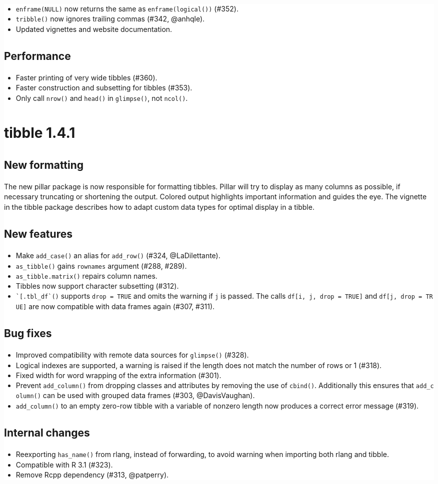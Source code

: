 - `enframe(NULL)` now returns the same as `enframe(logical())` (#352).
- `tribble()` now ignores trailing commas (#342, @anhqle).
- Updated vignettes and website documentation.

Performance
-----------

- Faster printing of very wide tibbles (#360).
- Faster construction and subsetting for tibbles (#353).
- Only call `nrow()` and `head()` in `glimpse()`, not `ncol()`.


# tibble 1.4.1

## New formatting

The new pillar package is now responsible for formatting tibbles. Pillar will try to display as many columns as possible, if necessary truncating or shortening the output. Colored output highlights important information and guides the eye. The vignette in the tibble package describes how to adapt custom data types for optimal display in a tibble.

## New features

- Make `add_case()` an alias for `add_row()` (#324, @LaDilettante).
- `as_tibble()` gains `rownames` argument (#288, #289).
- `as_tibble.matrix()` repairs column names.
- Tibbles now support character subsetting (#312).
- ``` `[.tbl_df`() ``` supports `drop = TRUE` and omits the warning if `j` is passed. The calls `df[i, j, drop = TRUE]` and `df[j, drop = TRUE]` are now compatible with data frames again (#307, #311).

## Bug fixes

- Improved compatibility with remote data sources for `glimpse()` (#328).
- Logical indexes are supported, a warning is raised if the length does not match the number of rows or 1 (#318).
- Fixed width for word wrapping of the extra information (#301).
- Prevent `add_column()` from dropping classes and attributes by removing the use of `cbind()`. Additionally this ensures that `add_column()` can be used with grouped data frames (#303, @DavisVaughan).
- `add_column()` to an empty zero-row tibble with a variable of nonzero length now produces a correct error message (#319).

## Internal changes

- Reexporting `has_name()` from rlang, instead of forwarding, to avoid warning when importing both rlang and tibble.
- Compatible with R 3.1 (#323).
- Remove Rcpp dependency (#313, @patperry).

